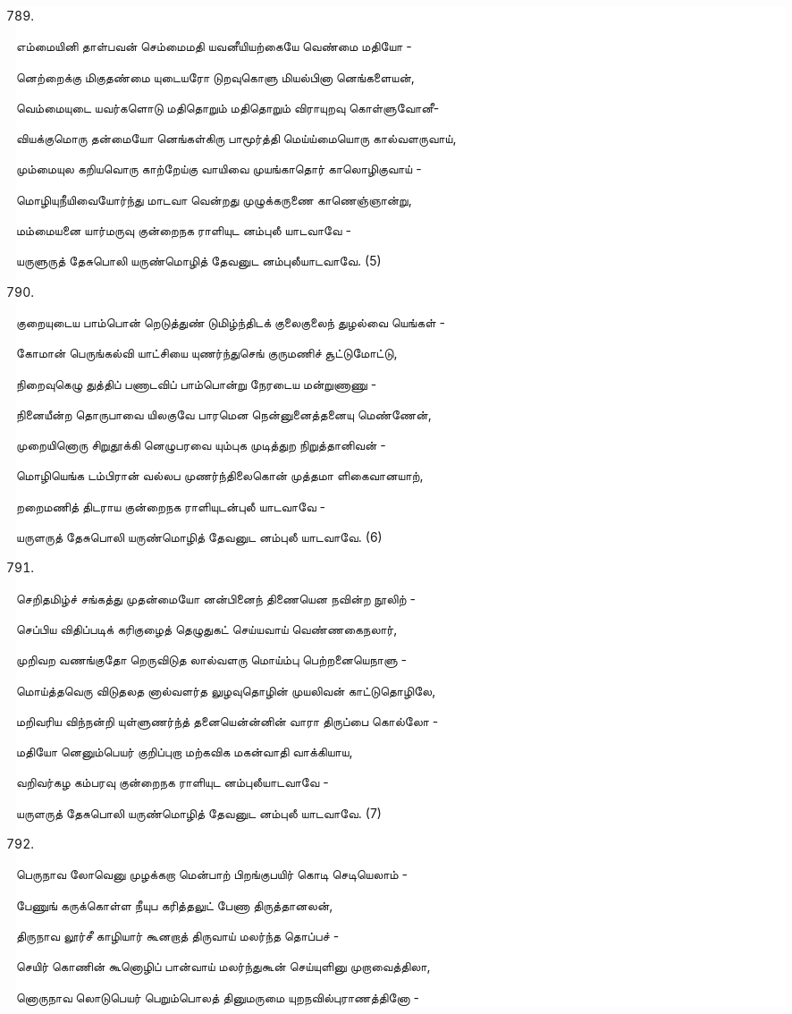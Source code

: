 789.  

எம்மையினி தாள்பவன் செம்மைமதி யவனீயியற்கையே வெண்மை மதியோ -  

னெற்றைக்கு மிகுதண்மை யுடையரோ டுறவுகொளு மியல்பினா னெங்களையன்,  

வெம்மையுடை யவர்களொடு மதிதொறும் மதிதொறும் விராயுறவு கொள்ளுவோனீ-  

வியக்குமொரு தன்மையோ னெங்கள்கிரு பாமூர்த்தி மெய்ய்மையொரு கால்வளருவாய்,  

மும்மையுல கறியவொரு காற்றேய்கு வாயிவை முயங்காதொர் காலொழிகுவாய் -  

மொழியுநீயிவையோர்ந்து மாடவா வென்றது முழுக்கருணை காணெஞ்ஞான்று,  

மம்மையனை யார்மருவு குன்றைநக ராளியுட னம்புலீ யாடவாவே -  

யருளுருத் தேசுபொலி யருண்மொழித் தேவனுட னம்புலீயாடவாவே. (5)  

790.  

குறையுடைய பாம்பொன் றெடுத்துண் டுமிழ்ந்திடக் குலைகுலைந் துழல்வை யெங்கள் -  

கோமான் பெருங்கல்வி யாட்சியை யுணர்ந்துசெங் குருமணிச் சூட்டுமோட்டு,  

நிறைவுகெழு துத்திப் பணாடவிப் பாம்பொன்று நேரடைய மன்றுணாணு -  

நினையீன்ற தொருபாவை யிலகுவே பாரமென நென்னுனைத்தனையு மெண்ணேன்,  

முறையினொரு சிறுதூக்கி னெழுபரவை யும்புக முடித்துற நிறுத்தானிவன் -  

மொழியெங்க டம்பிரான் வல்லப முணர்ந்திலைகொன் முத்தமா ளிகைவானயாற்,  

றறைமணித் திடராய குன்றைநக ராளியுடன்புலீ யாடவாவே -  

யருளருத் தேசுபொலி யருண்மொழித் தேவனுட னம்புலீ யாடவாவே. (6)  

791.  

செறிதமிழ்ச் சங்கத்து முதன்மையோ னன்பினைந் திணையென நவின்ற நூலிற் -  

செப்பிய விதிப்படிக் கரிகுழைத் தெழுதுகட் செய்யவாய் வெண்ணகைநலார்,  

முறிவற வணங்குதோ றெருவிடுத லால்வளரு மொய்ம்பு பெற்றனையெநாளு -  

மொய்த்தவெரு விடுதலத னால்வளர்த லுழவுதொழின் முயலிவன் காட்டுதொழிலே,  

மறிவரிய விந்நன்றி யுள்ளுணர்ந்த் தனையென்ன்னின் வாரா திருப்பை கொல்லோ -  

மதியோ னெனும்பெயர் குறிப்புறா மற்கவிக மகன்வாதி வாக்கியாய,  

வறிவர்கழ கம்பரவு குன்றைநக ராளியுட னம்புலீயாடவாவே -  

யருளருத் தேசுபொலி யருண்மொழித் தேவனுட னம்புலீ யாடவாவே. (7)  

792.  

பெருநாவ லோவெனு முழக்கறா மென்பாற் பிறங்குபயிர் கொடி செடியெலாம் -  

பேணுங் கருக்கொள்ள நீயுப கரித்தலுட் பேணா திருத்தானலன்,  

திருநாவ லூர்சீ காழியார் கூனறாத் திருவாய் மலர்ந்த தொப்பச் -  

செயிர் கொணின் கூனொழிப் பான்வாய் மலர்ந்துகூன் செய்யுளினு முறாவைத்திலா,  

னொருநாவ லொடுபெயர் பெறும்பொலத் தினுமருமை யுறநவில்புராணத்தினோ -  
